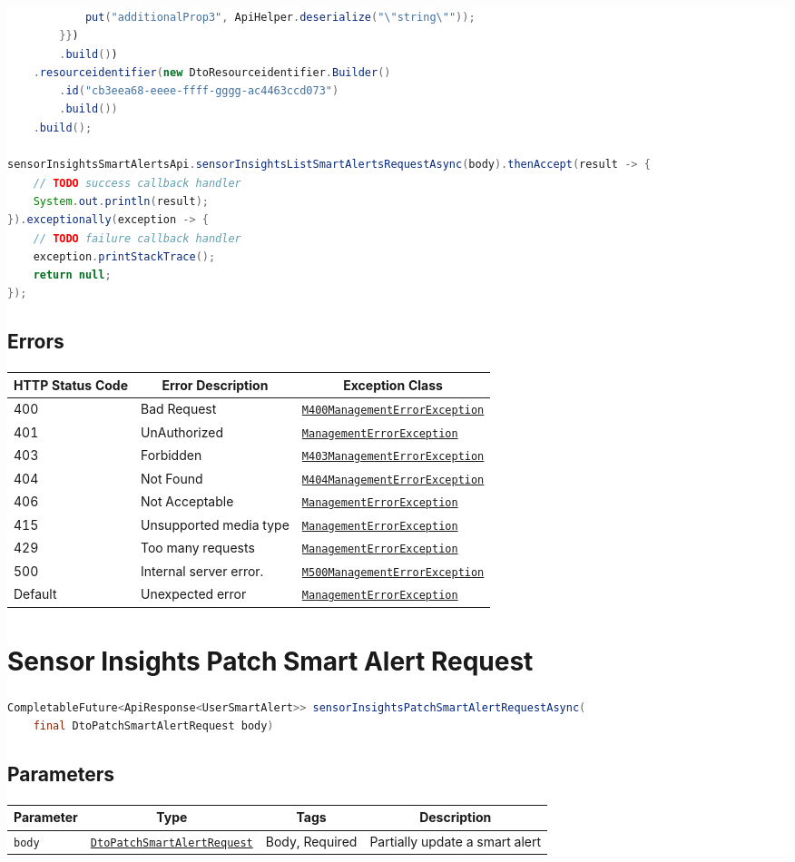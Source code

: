 ```java
            put("additionalProp3", ApiHelper.deserialize("\"string\""));
        }})
        .build())
    .resourceidentifier(new DtoResourceidentifier.Builder()
        .id("cb3eea68-eeee-ffff-gggg-ac4463ccd073")
        .build())
    .build();

sensorInsightsSmartAlertsApi.sensorInsightsListSmartAlertsRequestAsync(body).thenAccept(result -> {
    // TODO success callback handler
    System.out.println(result);
}).exceptionally(exception -> {
    // TODO failure callback handler
    exception.printStackTrace();
    return null;
});
```

## Errors

| HTTP Status Code | Error Description | Exception Class |
|  --- | --- | --- |
| 400 | Bad Request | [`M400ManagementErrorException`](../../doc/models/m400-management-error-exception.md) |
| 401 | UnAuthorized | [`ManagementErrorException`](../../doc/models/management-error-exception.md) |
| 403 | Forbidden | [`M403ManagementErrorException`](../../doc/models/m403-management-error-exception.md) |
| 404 | Not Found | [`M404ManagementErrorException`](../../doc/models/m404-management-error-exception.md) |
| 406 | Not Acceptable | [`ManagementErrorException`](../../doc/models/management-error-exception.md) |
| 415 | Unsupported media type | [`ManagementErrorException`](../../doc/models/management-error-exception.md) |
| 429 | Too many requests | [`ManagementErrorException`](../../doc/models/management-error-exception.md) |
| 500 | Internal server error. | [`M500ManagementErrorException`](../../doc/models/m500-management-error-exception.md) |
| Default | Unexpected error | [`ManagementErrorException`](../../doc/models/management-error-exception.md) |


# Sensor Insights Patch Smart Alert Request

```java
CompletableFuture<ApiResponse<UserSmartAlert>> sensorInsightsPatchSmartAlertRequestAsync(
    final DtoPatchSmartAlertRequest body)
```

## Parameters

| Parameter | Type | Tags | Description |
|  --- | --- | --- | --- |
| `body` | [`DtoPatchSmartAlertRequest`](../../doc/models/dto-patch-smart-alert-request.md) | Body, Required | Partially update a smart alert |
